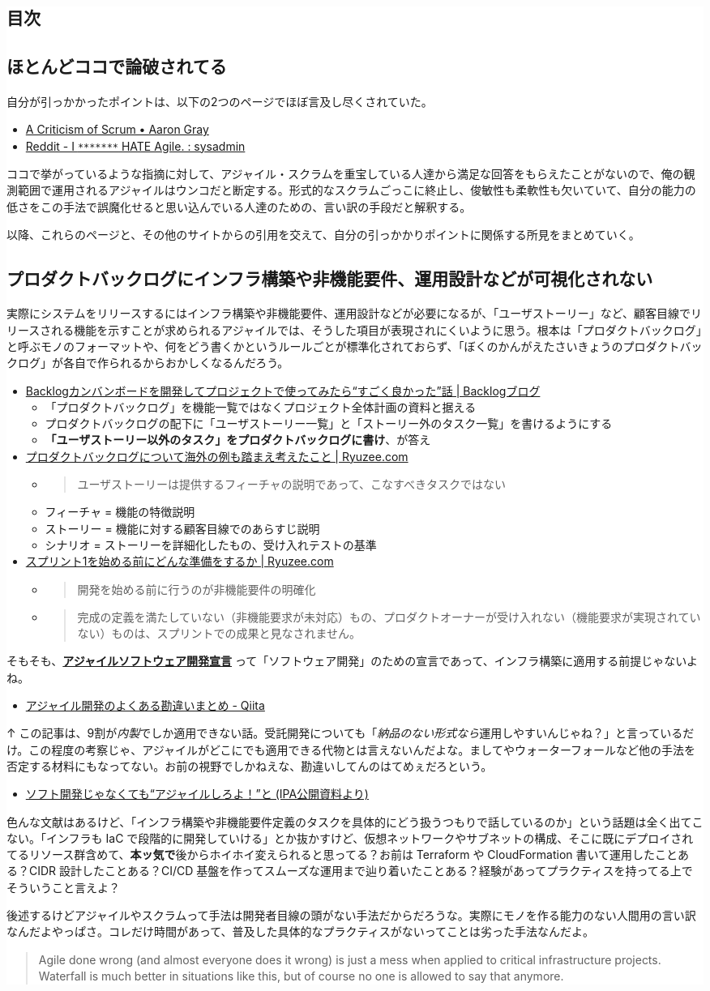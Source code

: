 
## 目次


## ほとんどココで論破されてる

自分が引っかかったポイントは、以下の2つのページでほぼ言及し尽くされていた。

- [A Criticism of Scrum • Aaron Gray](https://www.aaron-gray.com/a-criticism-of-scrum/)
- [Reddit - I `*******` HATE Agile. : sysadmin](https://www.reddit.com/r/sysadmin/comments/g34kom/i_hate_agile/)

ココで挙がっているような指摘に対して、アジャイル・スクラムを重宝している人達から満足な回答をもらえたことがないので、俺の観測範囲で運用されるアジャイルはウンコだと断定する。形式的なスクラムごっこに終止し、俊敏性も柔軟性も欠いていて、自分の能力の低さをこの手法で誤魔化せると思い込んでいる人達のための、言い訳の手段だと解釈する。

以降、これらのページと、その他のサイトからの引用を交えて、自分の引っかかりポイントに関係する所見をまとめていく。


## プロダクトバックログにインフラ構築や非機能要件、運用設計などが可視化されない

実際にシステムをリリースするにはインフラ構築や非機能要件、運用設計などが必要になるが、「ユーザストーリー」など、顧客目線でリリースされる機能を示すことが求められるアジャイルでは、そうした項目が表現されにくいように思う。根本は「プロダクトバックログ」と呼ぶモノのフォーマットや、何をどう書くかというルールごとが標準化されておらず、「ぼくのかんがえたさいきょうのプロダクトバックログ」が各自で作られるからおかしくなるんだろう。

- [Backlogカンバンボードを開発してプロジェクトで使ってみたら“すごく良かった”話 | Backlogブログ](https://backlog.com/ja/blog/backlog-kanban-board-use-case-for-developer/)
  - 「プロダクトバックログ」を機能一覧ではなくプロジェクト全体計画の資料と据える
  - プロダクトバックログの配下に「ユーザストーリー一覧」と「ストーリー外のタスク一覧」を書けるようにする
  - **「ユーザストーリー以外のタスク」をプロダクトバックログに書け**、が答え
- [プロダクトバックログについて海外の例も踏まえ考えたこと | Ryuzee.com](https://www.ryuzee.com/contents/blog/2844)
  - > ユーザストーリーは提供するフィーチャの説明であって、こなすべきタスクではない
  - フィーチャ = 機能の特徴説明
  - ストーリー = 機能に対する顧客目線でのあらすじ説明
  - シナリオ = ストーリーを詳細化したもの、受け入れテストの基準
- [スプリント1を始める前にどんな準備をするか | Ryuzee.com](https://www.ryuzee.com/contents/blog/7147)
  - > 開発を始める前に行うのが非機能要件の明確化
  - > 完成の定義を満たしていない（非機能要求が未対応）もの、プロダクトオーナーが受け入れない（機能要求が実現されていない）ものは、スプリントでの成果と見なされません。

そもそも、**[アジャイルソフトウェア開発宣言](https://agilemanifesto.org/iso/ja/manifesto.html)** って「ソフトウェア開発」のための宣言であって、インフラ構築に適用する前提じゃないよね。

- [アジャイル開発のよくある勘違いまとめ - Qiita](https://qiita.com/nskydiving/items/6dfd6b259b9dce4cae0c)

↑ この記事は、9割が*内製*でしか適用できない話。受託開発についても「*納品のない形式なら*運用しやすいんじゃね？」と言っているだけ。この程度の考察じゃ、アジャイルがどこにでも適用できる代物とは言えないんだよな。ましてやウォーターフォールなど他の手法を否定する材料にもなってない。お前の視野でしかねえな、勘違いしてんのはてめぇだろという。

- [ソフト開発じゃなくても“アジャイルしろよ！”と (IPA公開資料より)](https://nmizos.blogspot.com/2019/10/ipa.html)

色んな文献はあるけど、「インフラ構築や非機能要件定義のタスクを具体的にどう扱うつもりで話しているのか」という話題は全く出てこない。「インフラも IaC で段階的に開発していける」とか抜かすけど、仮想ネットワークやサブネットの構成、そこに既にデプロイされてるリソース群含めて、**本ッ気で**後からホイホイ変えられると思ってる？お前は Terraform や CloudFormation 書いて運用したことある？CIDR 設計したことある？CI/CD 基盤を作ってスムーズな運用まで辿り着いたことある？経験があってプラクティスを持ってる上でそういうこと言えよ？

後述するけどアジャイルやスクラムって手法は開発者目線の頭がない手法だからだろうな。実際にモノを作る能力のない人間用の言い訳なんだよやっぱさ。コレだけ時間があって、普及した具体的なプラクティスがないってことは劣った手法なんだよ。

> Agile done wrong (and almost everyone does it wrong) is just a mess when applied to critical infrastructure projects. Waterfall is much better in situations like this, but of course no one is allowed to say that anymore.
